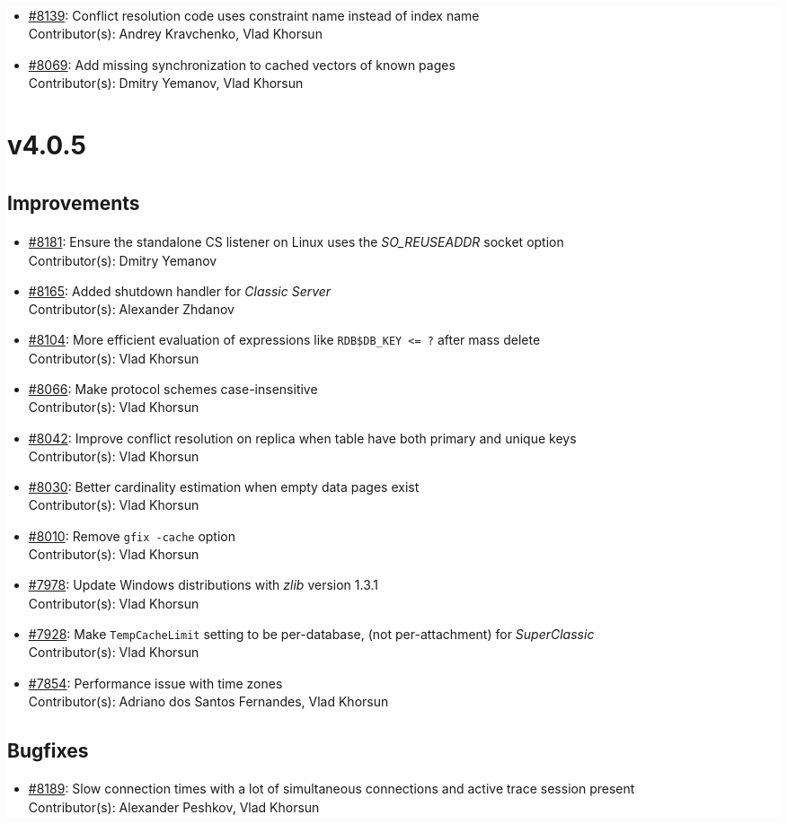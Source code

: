 * [#8139](https://github.com/FirebirdSQL/firebird/issues/8139): Conflict resolution code uses constraint name instead of index name  
  Contributor(s): Andrey Kravchenko, Vlad Khorsun

* [#8069](https://github.com/FirebirdSQL/firebird/pull/8069): Add missing synchronization to cached vectors of known pages  
  Contributor(s): Dmitry Yemanov, Vlad Khorsun


# v4.0.5

## Improvements

* [#8181](https://github.com/FirebirdSQL/firebird/pull/8181): Ensure the standalone CS listener on Linux uses the _SO_REUSEADDR_ socket option  
  Contributor(s): Dmitry Yemanov

* [#8165](https://github.com/FirebirdSQL/firebird/pull/8165): Added shutdown handler for _Classic Server_  
  Contributor(s): Alexander Zhdanov

* [#8104](https://github.com/FirebirdSQL/firebird/issues/8104): More efficient evaluation of expressions like `RDB$DB_KEY <= ?` after mass delete   
  Contributor(s): Vlad Khorsun

* [#8066](https://github.com/FirebirdSQL/firebird/issues/8066): Make protocol schemes case-insensitive  
  Contributor(s): Vlad Khorsun

* [#8042](https://github.com/FirebirdSQL/firebird/issues/8042): Improve conflict resolution on replica when table have both primary and unique keys  
  Contributor(s): Vlad Khorsun

* [#8030](https://github.com/FirebirdSQL/firebird/issues/8030): Better cardinality estimation when empty data pages exist  
  Contributor(s): Vlad Khorsun

* [#8010](https://github.com/FirebirdSQL/firebird/issues/8010): Remove `gfix -cache` option  
  Contributor(s): Vlad Khorsun

* [#7978](https://github.com/FirebirdSQL/firebird/issues/7978): Update Windows distributions with _zlib_ version 1.3.1  
  Contributor(s): Vlad Khorsun

* [#7928](https://github.com/FirebirdSQL/firebird/issues/7928):  Make `TempCacheLimit` setting to be per-database, (not per-attachment) for _SuperClassic_  
  Contributor(s): Vlad Khorsun

* [#7854](https://github.com/FirebirdSQL/firebird/issues/7854): Performance issue with time zones  
  Contributor(s): Adriano dos Santos Fernandes, Vlad Khorsun

## Bugfixes

* [#8189](https://github.com/FirebirdSQL/firebird/issues/8189): Slow connection times with a lot of simultaneous connections and active trace session present  
  Contributor(s): Alexander Peshkov, Vlad Khorsun
